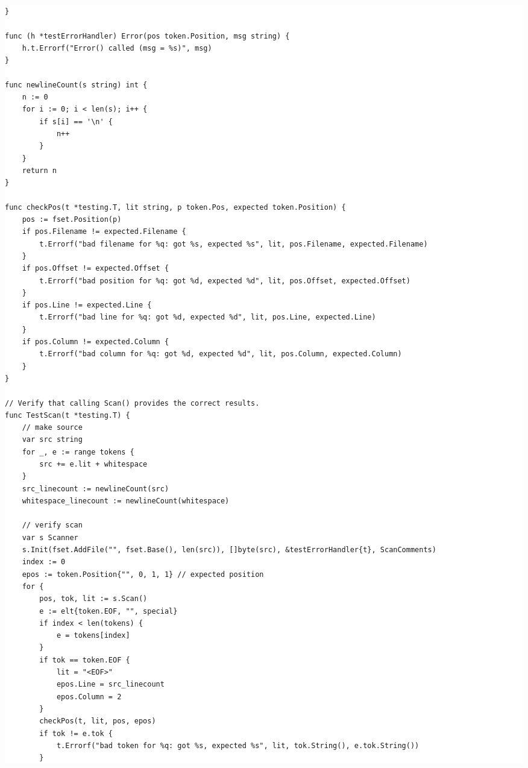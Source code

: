```
}

func (h *testErrorHandler) Error(pos token.Position, msg string) {
	h.t.Errorf("Error() called (msg = %s)", msg)
}

func newlineCount(s string) int {
	n := 0
	for i := 0; i < len(s); i++ {
		if s[i] == '\n' {
			n++
		}
	}
	return n
}

func checkPos(t *testing.T, lit string, p token.Pos, expected token.Position) {
	pos := fset.Position(p)
	if pos.Filename != expected.Filename {
		t.Errorf("bad filename for %q: got %s, expected %s", lit, pos.Filename, expected.Filename)
	}
	if pos.Offset != expected.Offset {
		t.Errorf("bad position for %q: got %d, expected %d", lit, pos.Offset, expected.Offset)
	}
	if pos.Line != expected.Line {
		t.Errorf("bad line for %q: got %d, expected %d", lit, pos.Line, expected.Line)
	}
	if pos.Column != expected.Column {
		t.Errorf("bad column for %q: got %d, expected %d", lit, pos.Column, expected.Column)
	}
}

// Verify that calling Scan() provides the correct results.
func TestScan(t *testing.T) {
	// make source
	var src string
	for _, e := range tokens {
		src += e.lit + whitespace
	}
	src_linecount := newlineCount(src)
	whitespace_linecount := newlineCount(whitespace)

	// verify scan
	var s Scanner
	s.Init(fset.AddFile("", fset.Base(), len(src)), []byte(src), &testErrorHandler{t}, ScanComments)
	index := 0
	epos := token.Position{"", 0, 1, 1} // expected position
	for {
		pos, tok, lit := s.Scan()
		e := elt{token.EOF, "", special}
		if index < len(tokens) {
			e = tokens[index]
		}
		if tok == token.EOF {
			lit = "<EOF>"
			epos.Line = src_linecount
			epos.Column = 2
		}
		checkPos(t, lit, pos, epos)
		if tok != e.tok {
			t.Errorf("bad token for %q: got %s, expected %s", lit, tok.String(), e.tok.String())
		}
```
